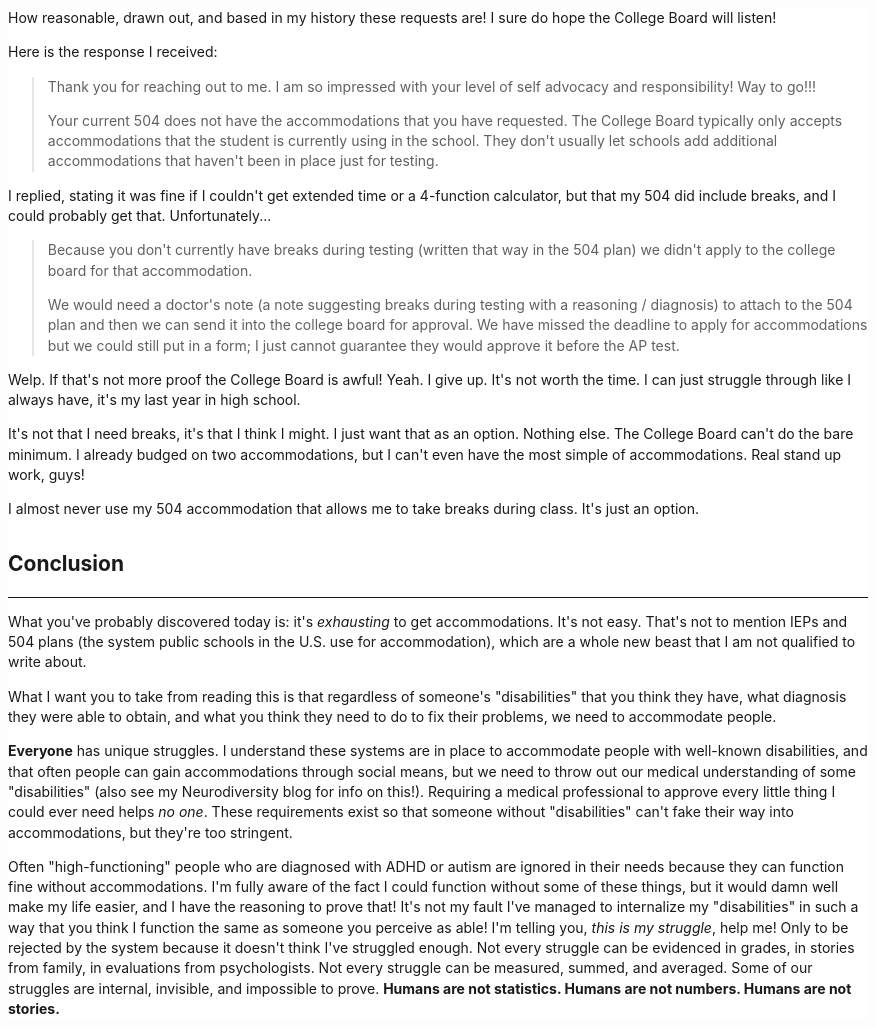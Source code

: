 How reasonable, drawn out, and based in my history these requests are! I sure do hope the College Board will listen!

Here is the response I received:

> Thank you for reaching out to me. I am so impressed with your level of self advocacy and responsibility! Way to go!!!
>
> Your current 504 does not have the accommodations that you have requested. The College Board typically only accepts accommodations that the student is currently using in the school. They don't usually let schools add additional accommodations that haven't been in place just for testing.

I replied, stating it was fine if I couldn't get extended time or a 4-function calculator, but that my 504 did include breaks, and I could probably get that.
Unfortunately...

> Because you don't currently have breaks during testing (written that way in the 504 plan) we didn't apply to the college board for that accommodation.
>
> We would need a doctor's note (a note suggesting breaks during testing with a reasoning / diagnosis) to attach to the 504 plan and then we can send it into the college board for approval. We have missed the deadline to apply for accommodations but we could still put in a form; I just cannot guarantee they would approve it before the AP test.

Welp. If that's not more proof the College Board is awful! Yeah. I give up. It's not worth the time. I can just struggle through like I always have, it's my last year in high school.

It's not that I need breaks, it's that I think I might. I just want that as an option. Nothing else. The College Board can't do the bare minimum. I already budged on two accommodations, but I can't even have the most simple of accommodations. Real stand up work, guys!

I almost never use my 504 accommodation that allows me to take breaks during class. It's just an option.

## Conclusion

---

What you've probably discovered today is: it's _exhausting_ to get accommodations. It's not easy. That's not to mention IEPs and 504 plans (the system public schools in the U.S. use for accommodation), which are a whole new beast that I am not qualified to write about.

What I want you to take from reading this is that regardless of someone's "disabilities" that you think they have, what diagnosis they were able to obtain, and what you think they need to do to fix their problems, we need to accommodate people.

**Everyone** has unique struggles. I understand these systems are in place to accommodate people with well-known disabilities, and that often people can gain accommodations through social means, but we need to throw out our medical understanding of some "disabilities" (also see my Neurodiversity blog for info on this!). Requiring a medical professional to approve every little thing I could ever need helps _no one_. These requirements exist so that someone without "disabilities" can't fake their way into accommodations, but they're too stringent.

Often "high-functioning" people who are diagnosed with ADHD or autism are ignored in their needs because they can function fine without accommodations. I'm fully aware of the fact I could function without some of these things, but it would damn well make my life easier, and I have the reasoning to prove that! It's not my fault I've managed to internalize my "disabilities" in such a way that you think I function the same as someone you perceive as able! I'm telling you, _this is my struggle_, help me! Only to be rejected by the system because it doesn't think I've struggled enough. Not every struggle can be evidenced in grades, in stories from family, in evaluations from psychologists. Not every struggle can be measured, summed, and averaged. Some of our struggles are internal, invisible, and impossible to prove. **Humans are not statistics. Humans are not numbers. Humans are not stories.**
